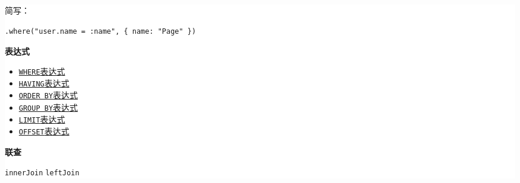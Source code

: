 简写：

`.where("user.name = :name", { name: "Page" })` 

**表达式**

- [`WHERE`表达式](https://typeorm.bootcss.com/select-query-builder#%E6%B7%BB%E5%8A%A0where%E8%A1%A8%E8%BE%BE%E5%BC%8F)
- [`HAVING`表达式](https://typeorm.bootcss.com/select-query-builder#%E6%B7%BB%E5%8A%A0having%E8%A1%A8%E8%BE%BE%E5%BC%8F)
- [`ORDER BY`表达式](https://typeorm.bootcss.com/select-query-builder#%E6%B7%BB%E5%8A%A0order-by%E8%A1%A8%E8%BE%BE%E5%BC%8F)
- [`GROUP BY`表达式](https://typeorm.bootcss.com/select-query-builder#%E6%B7%BB%E5%8A%A0group-by%E8%A1%A8%E8%BE%BE%E5%BC%8F)
- [`LIMIT`表达式](https://typeorm.bootcss.com/select-query-builder#%E6%B7%BB%E5%8A%A0limit%E8%A1%A8%E8%BE%BE%E5%BC%8F)
- [`OFFSET`表达式](https://typeorm.bootcss.com/select-query-builder#%E6%B7%BB%E5%8A%A0offset%E8%A1%A8%E8%BE%BE%E5%BC%8F)

**联查**

`innerJoin`
`leftJoin`
